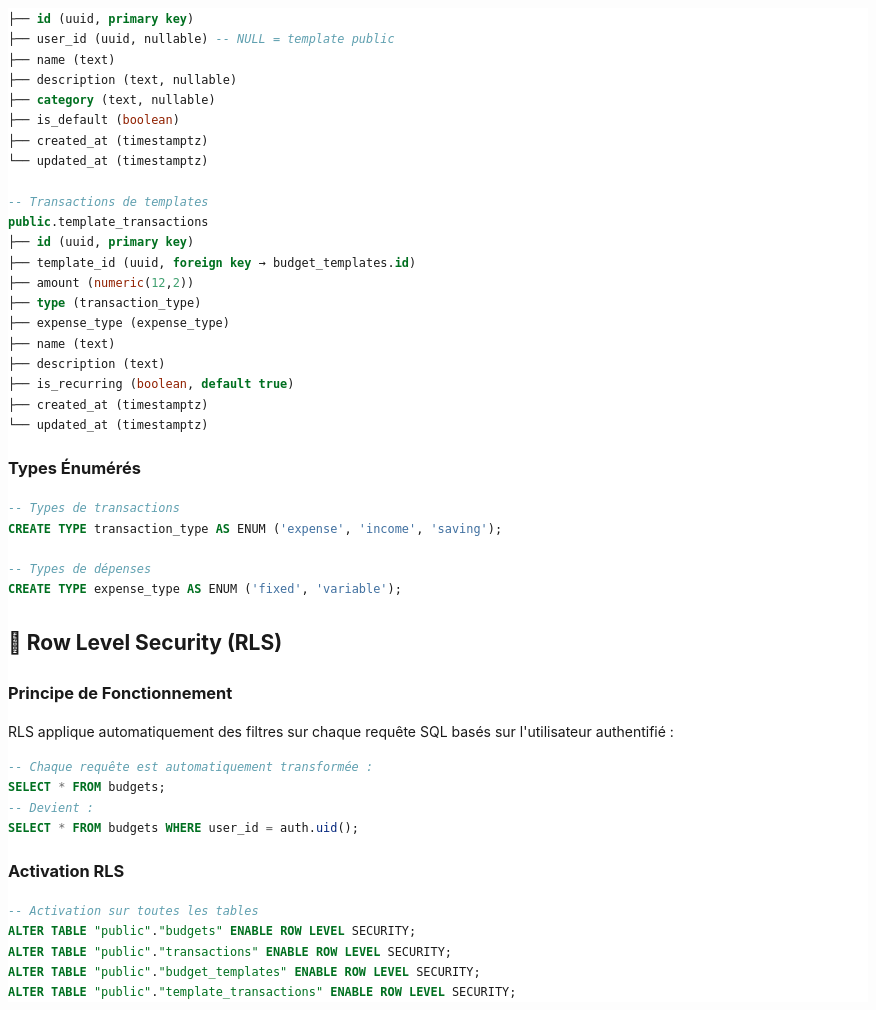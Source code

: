 ```sql
├── id (uuid, primary key)
├── user_id (uuid, nullable) -- NULL = template public
├── name (text)
├── description (text, nullable)
├── category (text, nullable)
├── is_default (boolean)
├── created_at (timestamptz)
└── updated_at (timestamptz)

-- Transactions de templates
public.template_transactions
├── id (uuid, primary key)
├── template_id (uuid, foreign key → budget_templates.id)
├── amount (numeric(12,2))
├── type (transaction_type)
├── expense_type (expense_type)
├── name (text)
├── description (text)
├── is_recurring (boolean, default true)
├── created_at (timestamptz)
└── updated_at (timestamptz)
```

### **Types Énumérés**

```sql
-- Types de transactions
CREATE TYPE transaction_type AS ENUM ('expense', 'income', 'saving');

-- Types de dépenses
CREATE TYPE expense_type AS ENUM ('fixed', 'variable');
```

## 🔐 **Row Level Security (RLS)**

### **Principe de Fonctionnement**

RLS applique automatiquement des filtres sur chaque requête SQL basés sur l'utilisateur authentifié :

```sql
-- Chaque requête est automatiquement transformée :
SELECT * FROM budgets;
-- Devient :
SELECT * FROM budgets WHERE user_id = auth.uid();
```

### **Activation RLS**

```sql
-- Activation sur toutes les tables
ALTER TABLE "public"."budgets" ENABLE ROW LEVEL SECURITY;
ALTER TABLE "public"."transactions" ENABLE ROW LEVEL SECURITY;
ALTER TABLE "public"."budget_templates" ENABLE ROW LEVEL SECURITY;
ALTER TABLE "public"."template_transactions" ENABLE ROW LEVEL SECURITY;
```
